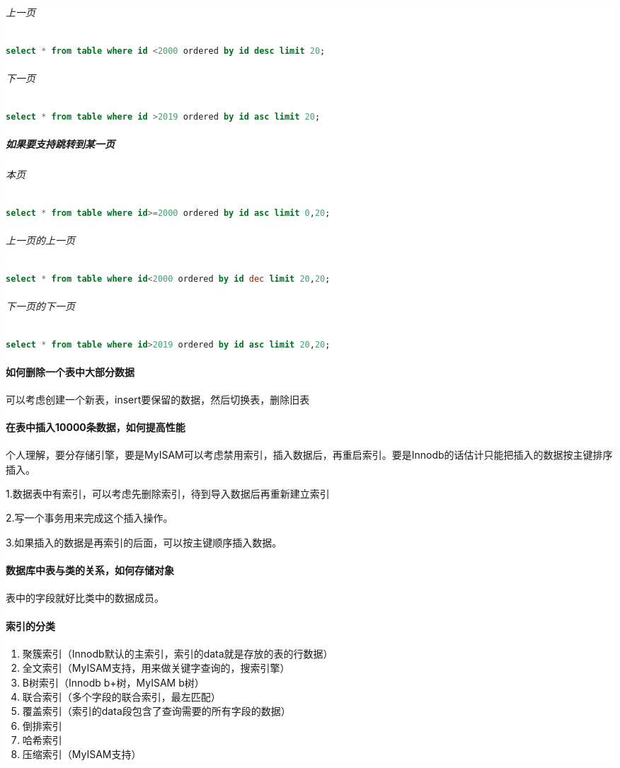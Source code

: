 ###### 上一页

```sql
select * from table where id <2000 ordered by id desc limit 20;
```

###### 下一页

```sql
select * from table where id >2019 ordered by id asc limit 20;
```

##### 如果要支持跳转到某一页

###### 本页

```sql
select * from table where id>=2000 ordered by id asc limit 0,20;
```

###### 上一页的上一页

```sql
select * from table where id<2000 ordered by id dec limit 20,20;
```

###### 下一页的下一页

```sql
select * from table where id>2019 ordered by id asc limit 20,20;
```

#### 如何删除一个表中大部分数据

可以考虑创建一个新表，insert要保留的数据，然后切换表，删除旧表

#### 在表中插入10000条数据，如何提高性能

个人理解，要分存储引擎，要是MyISAM可以考虑禁用索引，插入数据后，再重启索引。要是Innodb的话估计只能把插入的数据按主键排序插入。

1.数据表中有索引，可以考虑先删除索引，待到导入数据后再重新建立索引

2.写一个事务用来完成这个插入操作。

3.如果插入的数据是再索引的后面，可以按主键顺序插入数据。

#### 数据库中表与类的关系，如何存储对象

表中的字段就好比类中的数据成员。

#### 索引的分类

1. 聚簇索引（Innodb默认的主索引，索引的data就是存放的表的行数据）
2. 全文索引（MyISAM支持，用来做关键字查询的，搜索引擎）
3. B树索引（Innodb b+树，MyISAM b树）
4. 联合索引（多个字段的联合索引，最左匹配）
5. 覆盖索引（索引的data段包含了查询需要的所有字段的数据）
6. 倒排索引
7. 哈希索引
8. 压缩索引（MyISAM支持）
